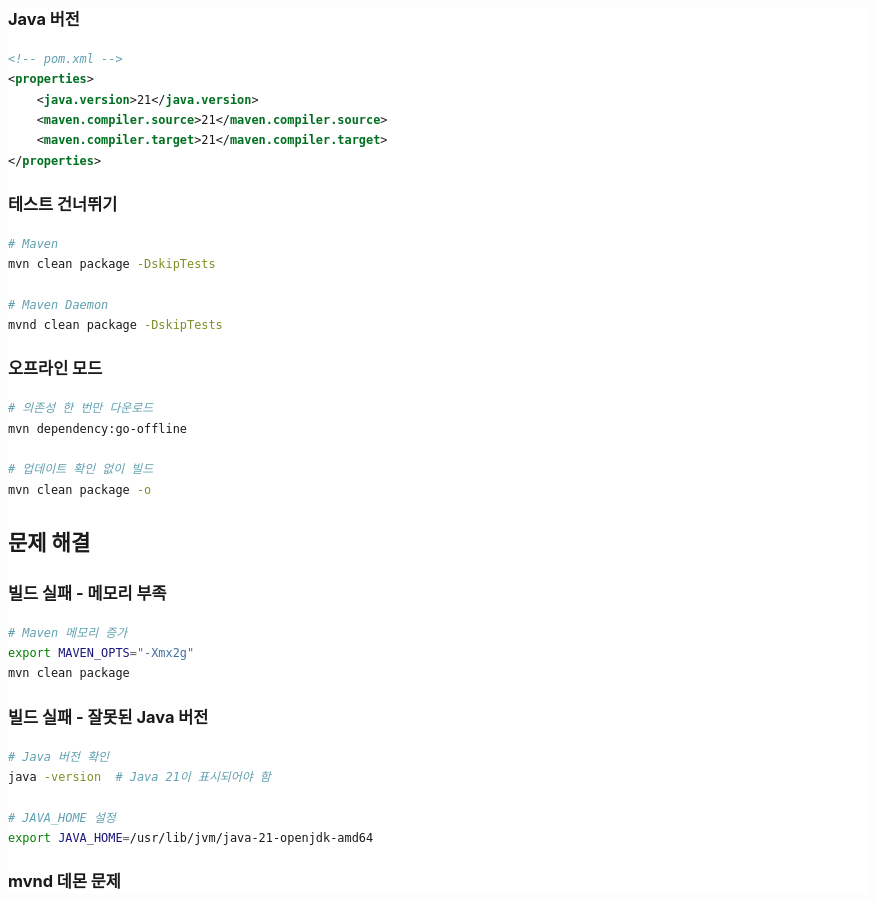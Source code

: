 ### Java 버전

```xml
<!-- pom.xml -->
<properties>
    <java.version>21</java.version>
    <maven.compiler.source>21</maven.compiler.source>
    <maven.compiler.target>21</maven.compiler.target>
</properties>
```

### 테스트 건너뛰기

```bash
# Maven
mvn clean package -DskipTests

# Maven Daemon
mvnd clean package -DskipTests
```

### 오프라인 모드

```bash
# 의존성 한 번만 다운로드
mvn dependency:go-offline

# 업데이트 확인 없이 빌드
mvn clean package -o
```

## 문제 해결

### 빌드 실패 - 메모리 부족

```bash
# Maven 메모리 증가
export MAVEN_OPTS="-Xmx2g"
mvn clean package
```

### 빌드 실패 - 잘못된 Java 버전

```bash
# Java 버전 확인
java -version  # Java 21이 표시되어야 함

# JAVA_HOME 설정
export JAVA_HOME=/usr/lib/jvm/java-21-openjdk-amd64
```

### mvnd 데몬 문제

